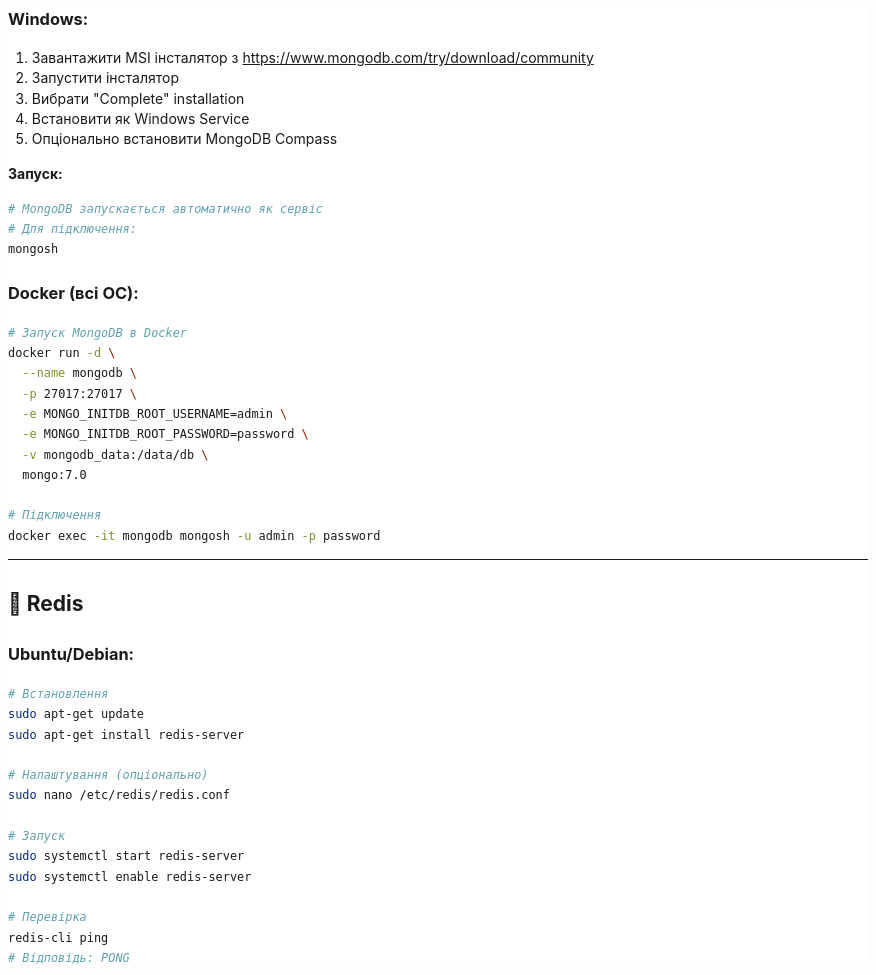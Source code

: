 ### **Windows:**

1. Завантажити MSI інсталятор з https://www.mongodb.com/try/download/community
2. Запустити інсталятор
3. Вибрати "Complete" installation
4. Встановити як Windows Service
5. Опціонально встановити MongoDB Compass

**Запуск:**
```powershell
# MongoDB запускається автоматично як сервіс
# Для підключення:
mongosh
```

### **Docker (всі ОС):**

```bash
# Запуск MongoDB в Docker
docker run -d \
  --name mongodb \
  -p 27017:27017 \
  -e MONGO_INITDB_ROOT_USERNAME=admin \
  -e MONGO_INITDB_ROOT_PASSWORD=password \
  -v mongodb_data:/data/db \
  mongo:7.0

# Підключення
docker exec -it mongodb mongosh -u admin -p password
```

---

## 🔴 Redis

### **Ubuntu/Debian:**

```bash
# Встановлення
sudo apt-get update
sudo apt-get install redis-server

# Налаштування (опціонально)
sudo nano /etc/redis/redis.conf

# Запуск
sudo systemctl start redis-server
sudo systemctl enable redis-server

# Перевірка
redis-cli ping
# Відповідь: PONG
```
